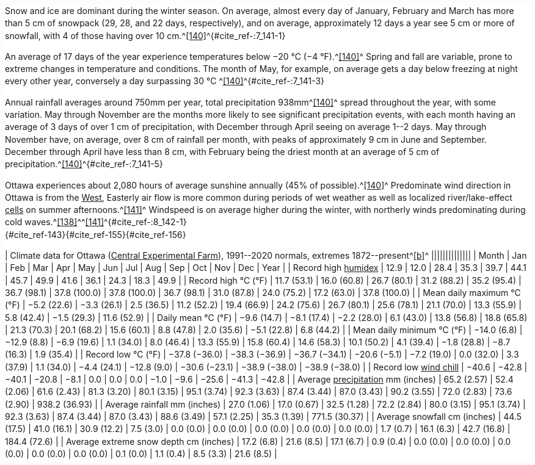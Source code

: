 Snow and ice are dominant during the winter season. On average, almost every day of January, February and March has more than 5 cm of snowpack (29, 28, and 22 days, respectively), and on average, approximately 12 days a year see 5 cm or more of snowfall, with 4 of those having over 10 cm.^[\[140\]](#cite_note-:7-141)^{#cite_ref-:7_141-1}

An average of 17 days of the year experience temperatures below −20 °C (−4 °F).^[\[140\]](#cite_note-:7-141)^ Spring and fall are variable, prone to extreme changes in temperature and conditions. The month of May, for example, on average gets a day below freezing at night every other year, conversely a day surpassing 30 °C ^[\[140\]](#cite_note-:7-141)^{#cite_ref-:7_141-3}

Annual rainfall averages around 750mm per year, total precipitation 938mm^[\[140\]](#cite_note-:7-141)^ spread throughout the year, with some variation. May through November are the months more likely to see significant precipitation events, with each month having an average of 3 days of over 1 cm of precipitation, with December through April seeing on average 1--2 days. May through November have, on average, over 8 cm of rainfall per month, with peaks of approximately 9 cm in June and September. December through April have less than 8 cm, with February being the driest month at an average of 5 cm of precipitation.^[\[140\]](#cite_note-:7-141)^{#cite_ref-:7_141-5}

Ottawa experiences about 2,080 hours of average sunshine annually (45% of possible).^[\[140\]](#cite_note-:7-141)^ Predominate wind direction in Ottawa is from the [West](/wiki/Westerlies "Westerlies"), Easterly air flow is more common during periods of wet weather as well as localized river/lake-effect [cells](/wiki/Convection_cell "Convection cell") on summer afternoons.^[\[141\]](#cite_note-:8-142)^ Windspeed is on average higher during the winter, with northerly winds predominating during cold waves.^[\[138\]](#cite_note-CCN-139)^^[\[141\]](#cite_note-:8-142)^{#cite_ref-:8_142-1}  
{#cite_ref-143}{#cite_ref-155}{#cite_ref-156}

|                                               Climate data for Ottawa ([Central Experimental Farm](/wiki/Central_Experimental_Farm "Central Experimental Farm")), 1991--2020 normals, extremes 1872--present^[\[b\]](#cite_note-143)^                                               ||||||||||||||
|                                            Month                                            |      Jan      |      Feb      |      Mar      |     Apr      |     May     |     Jun     |     Jul      |     Aug      |     Sep     |     Oct     |      Nov      |      Dec      |     Year      |
|                       Record high [humidex](/wiki/Humidex "Humidex")                        |     12.9      |     12.0      |     28.4      |     35.3     |    39.7     |    44.1     |     45.7     |     49.9     |    41.6     |    36.1     |     24.3      |     18.3      |     49.9      |
|                                     Record high °C (°F)                                     |  11.7 (53.1)  |  16.0 (60.8)  |  26.7 (80.1)  | 31.2 (88.2)  | 35.2 (95.4) | 36.7 (98.1) | 37.8 (100.0) | 37.8 (100.0) | 36.7 (98.1) | 31.0 (87.8) |  24.0 (75.2)  |  17.2 (63.0)  | 37.8 (100.0)  |
|                                 Mean daily maximum °C (°F)                                  |  −5.2 (22.6)  |  −3.3 (26.1)  |  2.5 (36.5)   | 11.2 (52.2)  | 19.4 (66.9) | 24.2 (75.6) | 26.7 (80.1)  | 25.6 (78.1)  | 21.1 (70.0) | 13.3 (55.9) |  5.8 (42.4)   |  −1.5 (29.3)  |  11.6 (52.9)  |
|                                     Daily mean °C (°F)                                      |  −9.6 (14.7)  |  −8.1 (17.4)  |  −2.2 (28.0)  |  6.1 (43.0)  | 13.8 (56.8) | 18.8 (65.8) | 21.3 (70.3)  | 20.1 (68.2)  | 15.6 (60.1) | 8.8 (47.8)  |  2.0 (35.6)   |  −5.1 (22.8)  |  6.8 (44.2)   |
|                                 Mean daily minimum °C (°F)                                  |  −14.0 (6.8)  |  −12.9 (8.8)  |  −6.9 (19.6)  |  1.1 (34.0)  | 8.0 (46.4)  | 13.3 (55.9) | 15.8 (60.4)  | 14.6 (58.3)  | 10.1 (50.2) | 4.1 (39.4)  |  −1.8 (28.8)  |  −8.7 (16.3)  |  1.9 (35.4)   |
|                                     Record low °C (°F)                                      | −37.8 (−36.0) | −38.3 (−36.9) | −36.7 (−34.1) | −20.6 (−5.1) | −7.2 (19.0) | 0.0 (32.0)  |  3.3 (37.9)  |  1.1 (34.0)  | −4.4 (24.1) | −12.8 (9.0) | −30.6 (−23.1) | −38.9 (−38.0) | −38.9 (−38.0) |
|                   Record low [wind chill](/wiki/Wind_chill "Wind chill")                    |     −40.6     |     −42.8     |     −40.1     |    −20.8     |    −8.1     |     0.0     |     0.0      |     0.0      |    −1.0     |    −9.6     |     −25.6     |     −41.3     |     −42.8     |
|          Average [precipitation](/wiki/Precipitation "Precipitation") mm (inches)           |  65.2 (2.57)  |  52.4 (2.06)  |  61.6 (2.43)  | 81.3 (3.20)  | 80.1 (3.15) | 95.1 (3.74) | 92.3 (3.63)  | 87.4 (3.44)  | 87.0 (3.43) | 90.2 (3.55) |  72.0 (2.83)  |  73.6 (2.90)  | 938.2 (36.93) |
|                                Average rainfall mm (inches)                                 |  27.0 (1.06)  |  17.0 (0.67)  |  32.5 (1.28)  | 72.2 (2.84)  | 80.0 (3.15) | 95.1 (3.74) | 92.3 (3.63)  | 87.4 (3.44)  | 87.0 (3.43) | 88.6 (3.49) |  57.1 (2.25)  |  35.3 (1.39)  | 771.5 (30.37) |
|                                Average snowfall cm (inches)                                 |  44.5 (17.5)  |  41.0 (16.1)  |  30.9 (12.2)  |  7.5 (3.0)   |  0.0 (0.0)  |  0.0 (0.0)  |  0.0 (0.0)   |  0.0 (0.0)   |  0.0 (0.0)  |  1.7 (0.7)  |  16.1 (6.3)   |  42.7 (16.8)  | 184.4 (72.6)  |
|                           Average extreme snow depth cm (inches)                            |  17.2 (6.8)   |  21.6 (8.5)   |  17.1 (6.7)   |  0.9 (0.4)   |  0.0 (0.0)  |  0.0 (0.0)  |  0.0 (0.0)   |  0.0 (0.0)   |  0.0 (0.0)  |  0.1 (0.0)  |   1.1 (0.4)   |   8.5 (3.3)   |  21.6 (8.5)   |